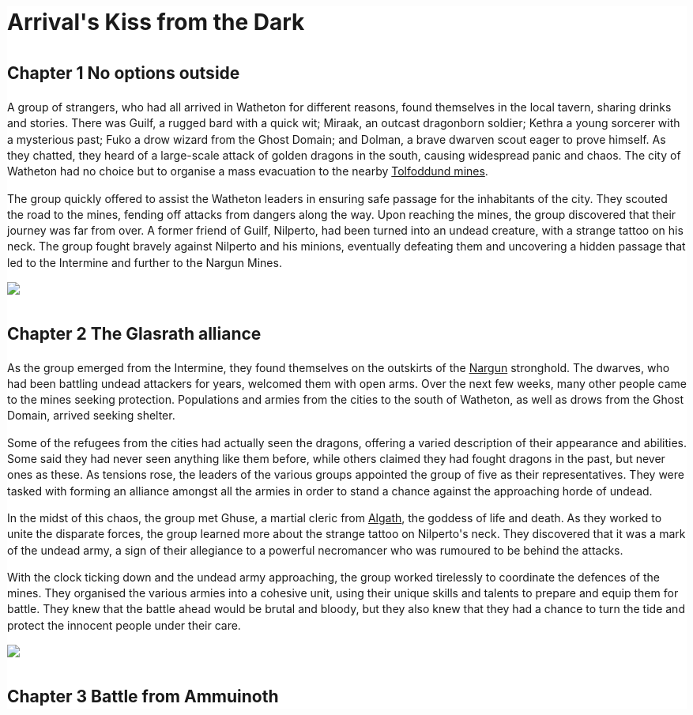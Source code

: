 # Arrival's Kiss from the Dark

## Chapter 1 No options outside

A group of strangers, who had all arrived in Watheton for different reasons, found themselves in the local tavern, sharing drinks and stories. There was Guilf, a rugged bard with a quick wit; Miraak, an outcast dragonborn soldier; Kethra a young sorcerer with a mysterious past; Fuko a drow wizard from the Ghost Domain; and Dolman, a brave dwarven scout eager to prove himself. As they chatted, they heard of a large-scale attack of golden dragons in the south, causing widespread panic and chaos. The city of Watheton had no choice but to organise a mass evacuation to the nearby [Tolfoddund mines](realms.md#Tolfonddundhesm).

The group quickly offered to assist the Watheton leaders in ensuring safe passage for the inhabitants of the city. They scouted the road to the mines, fending off attacks from dangers along the way. Upon reaching the mines, the group discovered that their journey was far from over. A former friend of Guilf, Nilperto, had been turned into an undead creature, with a strange tattoo on his neck. The group fought bravely against Nilperto and his minions, eventually defeating them and uncovering a hidden passage that led to the Intermine and further to the Nargun Mines.

![](https://i.imgur.com/UQEH8lj.png)

## Chapter 2 The Glasrath alliance

As the group emerged from the Intermine, they found themselves on the outskirts of the [Nargun](realms.md#Nargunhesm) stronghold. The dwarves, who had been battling undead attackers for years, welcomed them with open arms. Over the next few weeks, many other people came to the mines seeking protection. Populations and armies from the cities to the south of Watheton, as well as drows from the Ghost Domain, arrived seeking shelter.

Some of the refugees from the cities had actually seen the dragons, offering a varied description of their appearance and abilities. Some said they had never seen anything like them before, while others claimed they had fought dragons in the past, but never ones as these. As tensions rose, the leaders of the various groups appointed the group of five as their representatives. They were tasked with forming an alliance amongst all the armies in order to stand a chance against the approaching horde of undead. 

In the midst of this chaos, the group met Ghuse, a martial cleric from [Algath](religions.md#Algath), the goddess of life and death. As they worked to unite the disparate forces, the group learned more about the strange tattoo on Nilperto's neck. They discovered that it was a mark of the undead army, a sign of their allegiance to a powerful necromancer who was rumoured to be behind the attacks.

With the clock ticking down and the undead army approaching, the group worked tirelessly to coordinate the defences of the mines. They organised the various armies into a cohesive unit, using their unique skills and talents to prepare and equip them for battle. They knew that the battle ahead would be brutal and bloody, but they also knew that they had a chance to turn the tide and protect the innocent people under their care.

![](https://i.imgur.com/VahnrSv.png)

## Chapter 3 Battle from Ammuinoth
